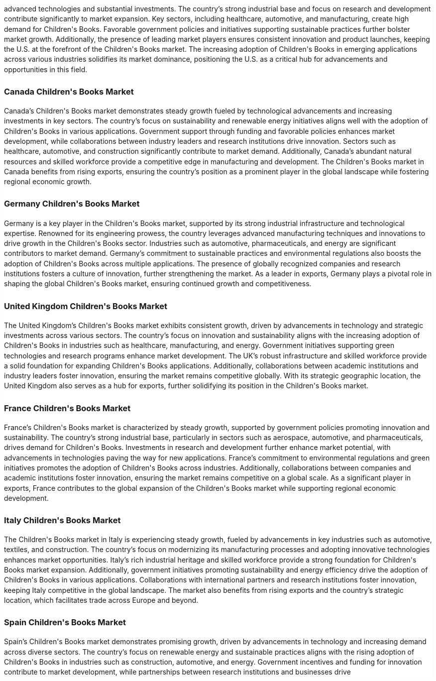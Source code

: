 advanced technologies and substantial investments. The country&rsquo;s strong industrial base and focus on research and development contribute significantly to market expansion. Key sectors, including healthcare, automotive, and manufacturing, create high demand for Children's Books. Favorable government policies and initiatives supporting sustainable practices further bolster market growth. Additionally, the presence of leading market players ensures consistent innovation and product launches, keeping the U.S. at the forefront of the Children's Books market. The increasing adoption of Children's Books in emerging applications across various industries solidifies its market dominance, positioning the U.S. as a critical hub for advancements and opportunities in this field.</p><h3>Canada Children's Books Market</h3><p>Canada&rsquo;s Children's Books market demonstrates steady growth fueled by technological advancements and increasing investments in key sectors. The country&rsquo;s focus on sustainability and renewable energy initiatives aligns well with the adoption of Children's Books in various applications. Government support through funding and favorable policies enhances market development, while collaborations between industry leaders and research institutions drive innovation. Sectors such as healthcare, automotive, and construction significantly contribute to market demand. Additionally, Canada&rsquo;s abundant natural resources and skilled workforce provide a competitive edge in manufacturing and development. The Children's Books market in Canada benefits from rising exports, ensuring the country&rsquo;s position as a prominent player in the global landscape while fostering regional economic growth.</p><h3>Germany Children's Books Market</h3><p>Germany is a key player in the Children's Books market, supported by its strong industrial infrastructure and technological expertise. Renowned for its engineering prowess, the country leverages advanced manufacturing techniques and innovations to drive growth in the Children's Books sector. Industries such as automotive, pharmaceuticals, and energy are significant contributors to market demand. Germany&rsquo;s commitment to sustainable practices and environmental regulations also boosts the adoption of Children's Books across multiple applications. The presence of globally recognized companies and research institutions fosters a culture of innovation, further strengthening the market. As a leader in exports, Germany plays a pivotal role in shaping the global Children's Books market, ensuring continued growth and competitiveness.</p><h3>United Kingdom Children's Books Market</h3><p>The United Kingdom&rsquo;s Children's Books market exhibits consistent growth, driven by advancements in technology and strategic investments across various sectors. The country&rsquo;s focus on innovation and sustainability aligns with the increasing adoption of Children's Books in industries such as healthcare, manufacturing, and energy. Government initiatives supporting green technologies and research programs enhance market development. The UK&rsquo;s robust infrastructure and skilled workforce provide a solid foundation for expanding Children's Books applications. Additionally, collaborations between academic institutions and industry leaders foster innovation, ensuring the market remains competitive globally. With its strategic geographic location, the United Kingdom also serves as a hub for exports, further solidifying its position in the Children's Books market.</p><h3>France Children's Books Market</h3><p>France&rsquo;s Children's Books market is characterized by steady growth, supported by government policies promoting innovation and sustainability. The country&rsquo;s strong industrial base, particularly in sectors such as aerospace, automotive, and pharmaceuticals, drives demand for Children's Books. Investments in research and development further enhance market potential, with advancements in technologies paving the way for new applications. France&rsquo;s commitment to environmental regulations and green initiatives promotes the adoption of Children's Books across industries. Additionally, collaborations between companies and academic institutions foster innovation, ensuring the market remains competitive on a global scale. As a significant player in exports, France contributes to the global expansion of the Children's Books market while supporting regional economic development.</p><h3>Italy Children's Books Market</h3><p>The Children's Books market in Italy is experiencing steady growth, fueled by advancements in key industries such as automotive, textiles, and construction. The country&rsquo;s focus on modernizing its manufacturing processes and adopting innovative technologies enhances market opportunities. Italy&rsquo;s rich industrial heritage and skilled workforce provide a strong foundation for Children's Books market expansion. Additionally, government initiatives promoting sustainability and energy efficiency drive the adoption of Children's Books in various applications. Collaborations with international partners and research institutions foster innovation, keeping Italy competitive in the global landscape. The market also benefits from rising exports and the country&rsquo;s strategic location, which facilitates trade across Europe and beyond.</p><h3>Spain Children's Books Market</h3><p>Spain&rsquo;s Children's Books market demonstrates promising growth, driven by advancements in technology and increasing demand across diverse sectors. The country&rsquo;s focus on renewable energy and sustainable practices aligns with the rising adoption of Children's Books in industries such as construction, automotive, and energy. Government incentives and funding for innovation contribute to market development, while partnerships between research institutions and businesses drive